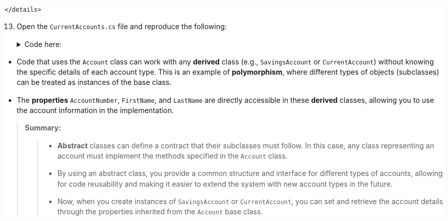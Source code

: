     </details>

13. Open the `CurrentAccounts.cs` file and reproduce the following:

    <details>
    <summary>Code here:</summary>
    
    ```csharp
    public class CurrentAccount : Account
    {
        // Constructor
        public CurrentAccount(int accountNumber, string firstName, string lastName, double balance)
            : base(accountNumber, firstName, lastName){
        }

        // Implement abstract methods
        public override void Deposit(double amount)
        {
            // Implement deposit logic for current account
            Balance += amount;
        }

        public override void Withdraw(double amount)
        {
            // Implement withdrawal logic for current account
            if (Balance >= amount)
            {
                Balance -= amount;
            }
            else
            {
                Console.WriteLine("Insufficient funds for withdrawal.");
            }
        }

        public override double GetBalance()
        {
            return Balance;
        }
    }
    ```

    </details>

- Code that uses the `Account` class can work with any **derived** class (e.g., `SavingsAccount` or `CurrentAccount`) without knowing the specific details of each account type. This is an example of **polymorphism**, where different types of objects (subclasses) can be treated as instances of the base class.

- The **properties** `AccountNumber`, `FirstName`, and `LastName` are directly accessible in these **derived** classes, allowing you to use the account information in the implementation.

>**Summary:**
>> - **Abstract** classes can define a contract that their subclasses must follow. In this case, any class representing an account must implement the methods specified in the `Account` class.
>>
>> - By using an abstract class, you provide a common structure and interface for different types of accounts, allowing for code reusability and making it easier to extend the system with new account types in the future.
>>
>> - Now, when you create instances of `SavingsAccount` or `CurrentAccount`, you can set and retrieve the account details through the properties inherited from the `Account` base class.
